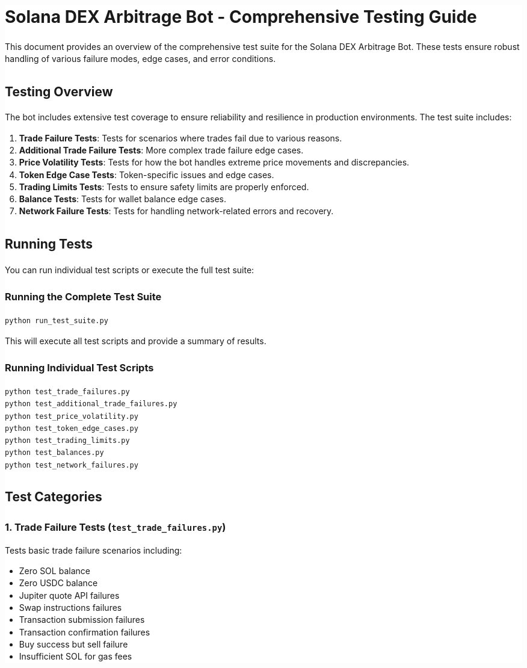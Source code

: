 # Solana DEX Arbitrage Bot - Comprehensive Testing Guide

This document provides an overview of the comprehensive test suite for the Solana DEX Arbitrage Bot. These tests ensure robust handling of various failure modes, edge cases, and error conditions.

## Testing Overview

The bot includes extensive test coverage to ensure reliability and resilience in production environments. The test suite includes:

1. **Trade Failure Tests**: Tests for scenarios where trades fail due to various reasons.
2. **Additional Trade Failure Tests**: More complex trade failure edge cases.
3. **Price Volatility Tests**: Tests for how the bot handles extreme price movements and discrepancies.
4. **Token Edge Case Tests**: Token-specific issues and edge cases.
5. **Trading Limits Tests**: Tests to ensure safety limits are properly enforced.
6. **Balance Tests**: Tests for wallet balance edge cases.
7. **Network Failure Tests**: Tests for handling network-related errors and recovery.

## Running Tests

You can run individual test scripts or execute the full test suite:

### Running the Complete Test Suite

```bash
python run_test_suite.py
```

This will execute all test scripts and provide a summary of results.

### Running Individual Test Scripts

```bash
python test_trade_failures.py
python test_additional_trade_failures.py
python test_price_volatility.py
python test_token_edge_cases.py
python test_trading_limits.py
python test_balances.py
python test_network_failures.py
```

## Test Categories

### 1. Trade Failure Tests (`test_trade_failures.py`)

Tests basic trade failure scenarios including:
- Zero SOL balance
- Zero USDC balance
- Jupiter quote API failures
- Swap instructions failures
- Transaction submission failures
- Transaction confirmation failures
- Buy success but sell failure
- Insufficient SOL for gas fees
